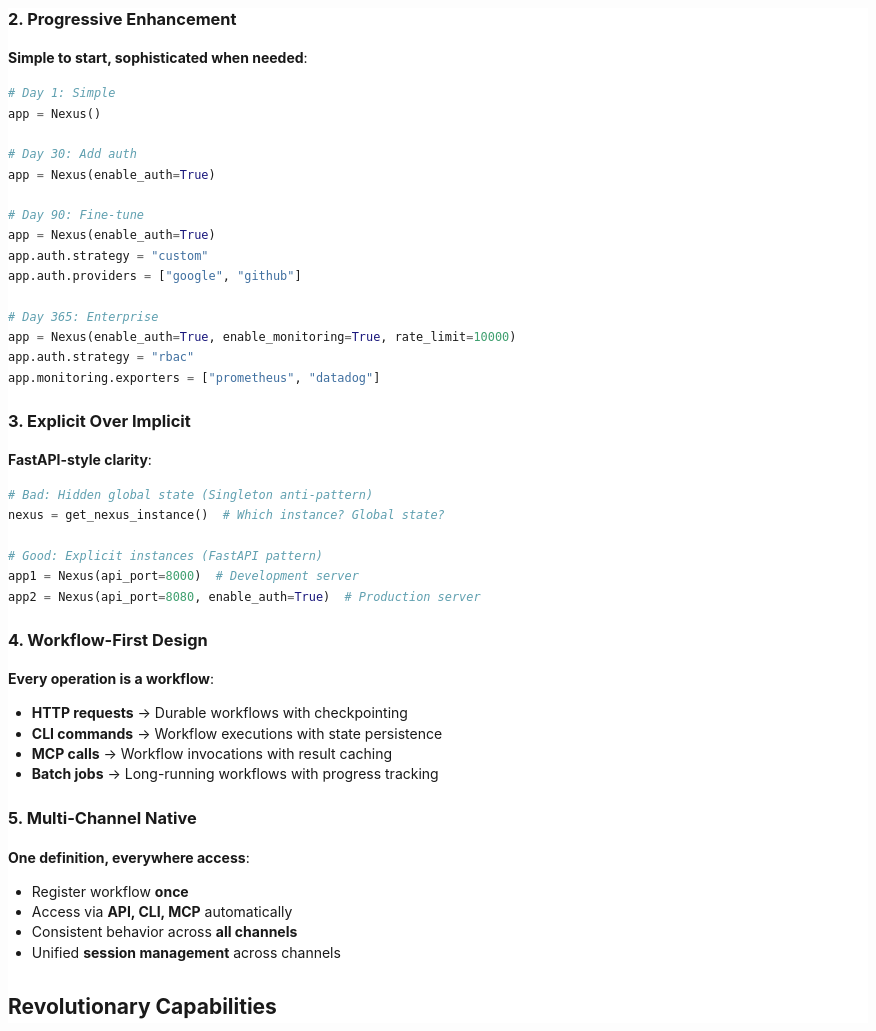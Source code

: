 ### **2. Progressive Enhancement**

**Simple to start, sophisticated when needed**:

```python
# Day 1: Simple
app = Nexus()

# Day 30: Add auth
app = Nexus(enable_auth=True)

# Day 90: Fine-tune
app = Nexus(enable_auth=True)
app.auth.strategy = "custom"
app.auth.providers = ["google", "github"]

# Day 365: Enterprise
app = Nexus(enable_auth=True, enable_monitoring=True, rate_limit=10000)
app.auth.strategy = "rbac"
app.monitoring.exporters = ["prometheus", "datadog"]
```

### **3. Explicit Over Implicit**

**FastAPI-style clarity**:

```python
# Bad: Hidden global state (Singleton anti-pattern)
nexus = get_nexus_instance()  # Which instance? Global state?

# Good: Explicit instances (FastAPI pattern)
app1 = Nexus(api_port=8000)  # Development server
app2 = Nexus(api_port=8080, enable_auth=True)  # Production server
```

### **4. Workflow-First Design**

**Every operation is a workflow**:
- **HTTP requests** → Durable workflows with checkpointing
- **CLI commands** → Workflow executions with state persistence
- **MCP calls** → Workflow invocations with result caching
- **Batch jobs** → Long-running workflows with progress tracking

### **5. Multi-Channel Native**

**One definition, everywhere access**:
- Register workflow **once**
- Access via **API, CLI, MCP** automatically
- Consistent behavior across **all channels**
- Unified **session management** across channels

## Revolutionary Capabilities
